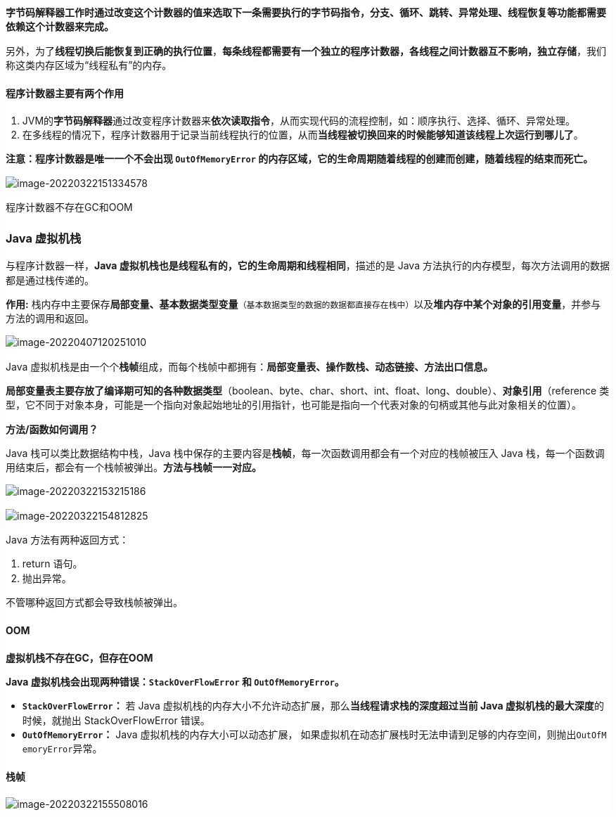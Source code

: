 **字节码解释器工作时通过改变这个计数器的值来选取下一条需要执行的字节码指令，分支、循环、跳转、异常处理、线程恢复等功能都需要依赖这个计数器来完成。**

另外，为了**线程切换后能恢复到正确的执行位置**，**每条线程都需要有一个独立的程序计数器，各线程之间计数器互不影响，独立存储**，我们称这类内存区域为“线程私有”的内存。

#### **程序计数器主要有两个作用**

1. JVM的**字节码解释器**通过改变程序计数器来**依次读取指令**，从而实现代码的流程控制，如：顺序执行、选择、循环、异常处理。
2. 在多线程的情况下，程序计数器用于记录当前线程执行的位置，从而**当线程被切换回来的时候能够知道该线程上次运行到哪儿了**。

**注意：程序计数器是唯一一个不会出现 `OutOfMemoryError` 的内存区域，它的生命周期随着线程的创建而创建，随着线程的结束而死亡。**



![image-20220322151334578](https://ykangliblog.oss-cn-beijing.aliyuncs.com/article/image-20220322151334578.png)

程序计数器不存在GC和OOM

### Java 虚拟机栈

与程序计数器一样，**Java 虚拟机栈也是线程私有的，它的生命周期和线程相同**，描述的是 Java 方法执行的内存模型，每次方法调用的数据都是通过栈传递的。

**作用:** 栈内存中主要保存**局部变量、基本数据类型变量**`（基本数据类型的数据的数据都直接存在栈中）`以及**堆内存中某个对象的引用变量**，并参与方法的调用和返回。

![image-20220407120251010](https://ykangliblog.oss-cn-beijing.aliyuncs.com/article/image-20220407120251010.png)

Java 虚拟机栈是由一个个**栈帧**组成，而每个栈帧中都拥有：**局部变量表、操作数栈、动态链接、方法出口信息。**

**局部变量表主要存放了编译期可知的各种数据类型**（boolean、byte、char、short、int、float、long、double）、**对象引用**（reference 类型，它不同于对象本身，可能是一个指向对象起始地址的引用指针，也可能是指向一个代表对象的句柄或其他与此对象相关的位置）。

**方法/函数如何调用？**

Java 栈可以类比数据结构中栈，Java 栈中保存的主要内容是**栈帧**，每一次函数调用都会有一个对应的栈帧被压入 Java 栈，每一个函数调用结束后，都会有一个栈帧被弹出。**方法与栈帧一一对应。**

![image-20220322153215186](https://ykangliblog.oss-cn-beijing.aliyuncs.com/article/image-20220322153215186.png)

![image-20220322154812825](https://ykangliblog.oss-cn-beijing.aliyuncs.com/article/image-20220322154812825.png)

Java 方法有两种返回方式：

1. return 语句。
2. 抛出异常。

不管哪种返回方式都会导致栈帧被弹出。

#### OOM

**虚拟机栈不存在GC，但存在OOM**

**Java 虚拟机栈会出现两种错误：`StackOverFlowError` 和 `OutOfMemoryError`。**

- **`StackOverFlowError`：** 若 Java 虚拟机栈的内存大小不允许动态扩展，那么**当线程请求栈的深度超过当前 Java 虚拟机栈的最大深度**的时候，就抛出 StackOverFlowError 错误。
- **`OutOfMemoryError`：** Java 虚拟机栈的内存大小可以动态扩展， 如果虚拟机在动态扩展栈时无法申请到足够的内存空间，则抛出`OutOfMemoryError`异常。

#### 栈帧

![image-20220322155508016](https://ykangliblog.oss-cn-beijing.aliyuncs.com/article/image-20220322155508016.png)
